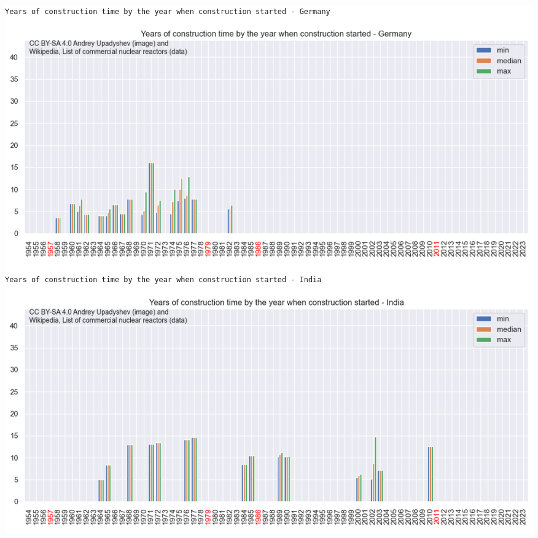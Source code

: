 

    Years of construction time by the year when construction started - Germany



    
![png](notebook_files/notebook_24_13.png)
    


    Years of construction time by the year when construction started - India



    
![png](notebook_files/notebook_24_15.png)
    